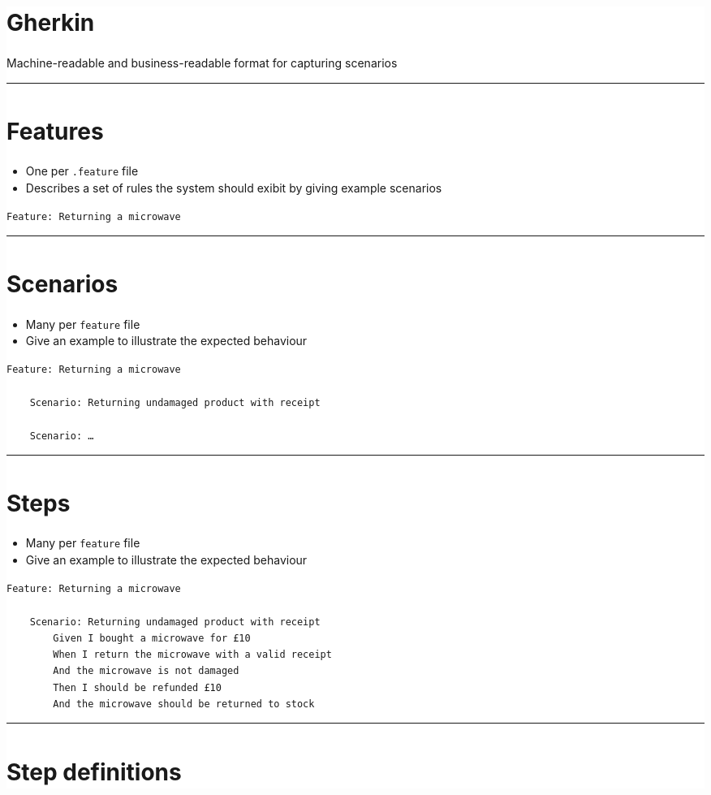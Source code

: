 
# Gherkin

Machine-readable and business-readable format for capturing scenarios

---

# Features

* One per `.feature` file
* Describes a set of rules the system should exibit by giving example scenarios

```gherkin
Feature: Returning a microwave
```

---

# Scenarios

* Many per `feature` file
* Give an example to illustrate the expected behaviour

```gherkin
Feature: Returning a microwave

	Scenario: Returning undamaged product with receipt

	Scenario: …
```

---

# Steps

* Many per `feature` file
* Give an example to illustrate the expected behaviour

```gherkin
Feature: Returning a microwave

	Scenario: Returning undamaged product with receipt
		Given I bought a microwave for £10
		When I return the microwave with a valid receipt
		And the microwave is not damaged
		Then I should be refunded £10
		And the microwave should be returned to stock
```

---

# Step definitions
